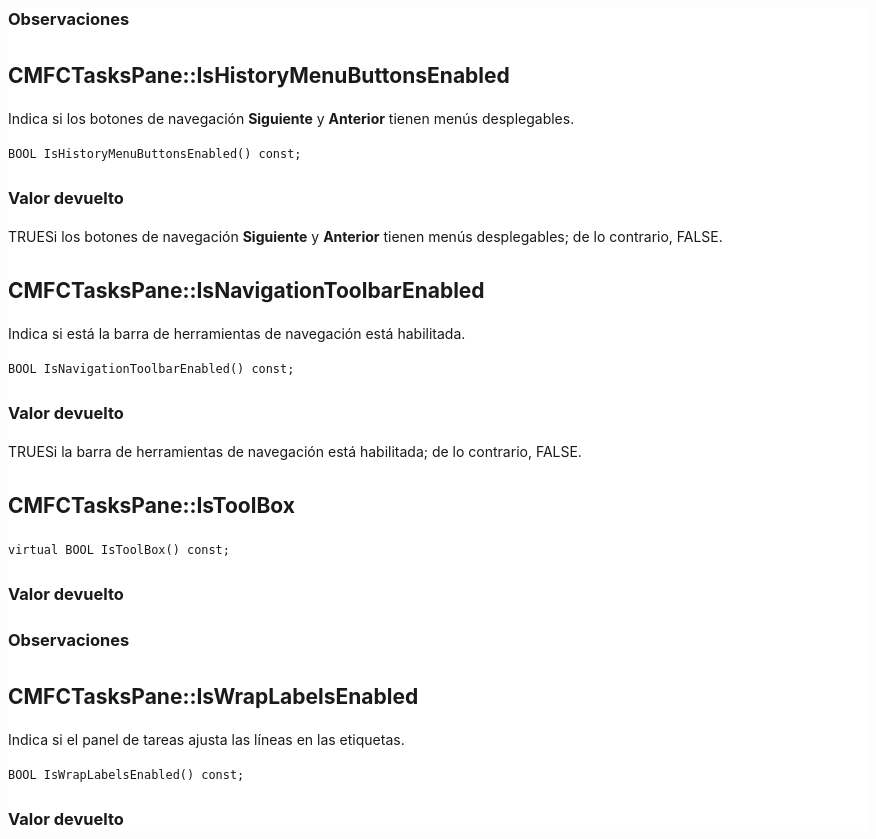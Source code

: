 ### <a name="remarks"></a>Observaciones

## <a name="cmfctaskspaneishistorymenubuttonsenabled"></a><a name="ishistorymenubuttonsenabled"></a>CMFCTasksPane::IsHistoryMenuButtonsEnabled

Indica si los botones de navegación **Siguiente** y **Anterior** tienen menús desplegables.

```
BOOL IsHistoryMenuButtonsEnabled() const;
```

### <a name="return-value"></a>Valor devuelto

TRUESi los botones de navegación **Siguiente** y **Anterior** tienen menús desplegables; de lo contrario, FALSE.

## <a name="cmfctaskspaneisnavigationtoolbarenabled"></a><a name="isnavigationtoolbarenabled"></a>CMFCTasksPane::IsNavigationToolbarEnabled

Indica si está la barra de herramientas de navegación está habilitada.

```
BOOL IsNavigationToolbarEnabled() const;
```

### <a name="return-value"></a>Valor devuelto

TRUESi la barra de herramientas de navegación está habilitada; de lo contrario, FALSE.

## <a name="cmfctaskspaneistoolbox"></a><a name="istoolbox"></a>CMFCTasksPane::IsToolBox

```
virtual BOOL IsToolBox() const;
```

### <a name="return-value"></a>Valor devuelto

### <a name="remarks"></a>Observaciones

## <a name="cmfctaskspaneiswraplabelsenabled"></a><a name="iswraplabelsenabled"></a>CMFCTasksPane::IsWrapLabelsEnabled

Indica si el panel de tareas ajusta las líneas en las etiquetas.

```
BOOL IsWrapLabelsEnabled() const;
```

### <a name="return-value"></a>Valor devuelto
